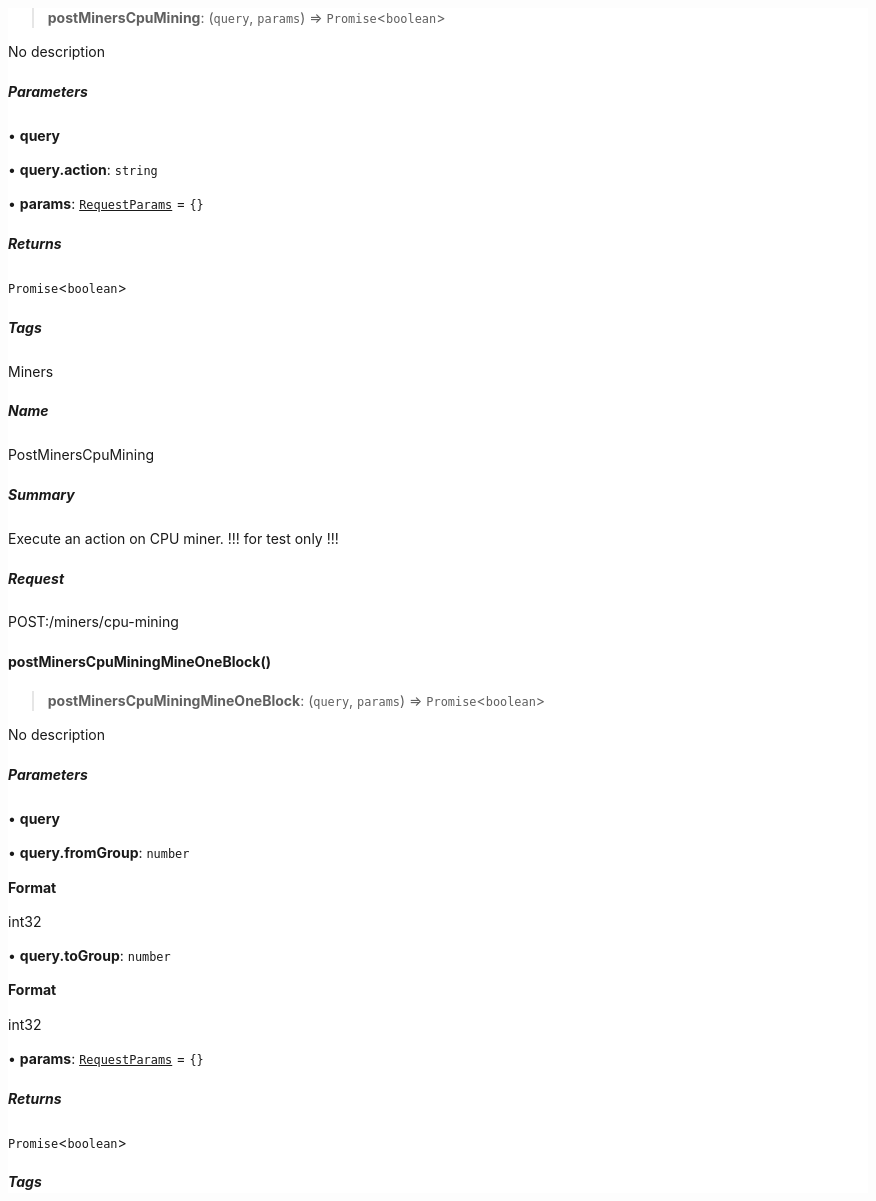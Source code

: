 > **postMinersCpuMining**: (`query`, `params`) => `Promise`\<`boolean`\>

No description

##### Parameters

• **query**

• **query.action**: `string`

• **params**: [`RequestParams`](../type-aliases/RequestParams.md) = `{}`

##### Returns

`Promise`\<`boolean`\>

##### Tags

Miners

##### Name

PostMinersCpuMining

##### Summary

Execute an action on CPU miner. !!! for test only !!!

##### Request

POST:/miners/cpu-mining

#### postMinersCpuMiningMineOneBlock()

> **postMinersCpuMiningMineOneBlock**: (`query`, `params`) => `Promise`\<`boolean`\>

No description

##### Parameters

• **query**

• **query.fromGroup**: `number`

**Format**

int32

• **query.toGroup**: `number`

**Format**

int32

• **params**: [`RequestParams`](../type-aliases/RequestParams.md) = `{}`

##### Returns

`Promise`\<`boolean`\>

##### Tags
